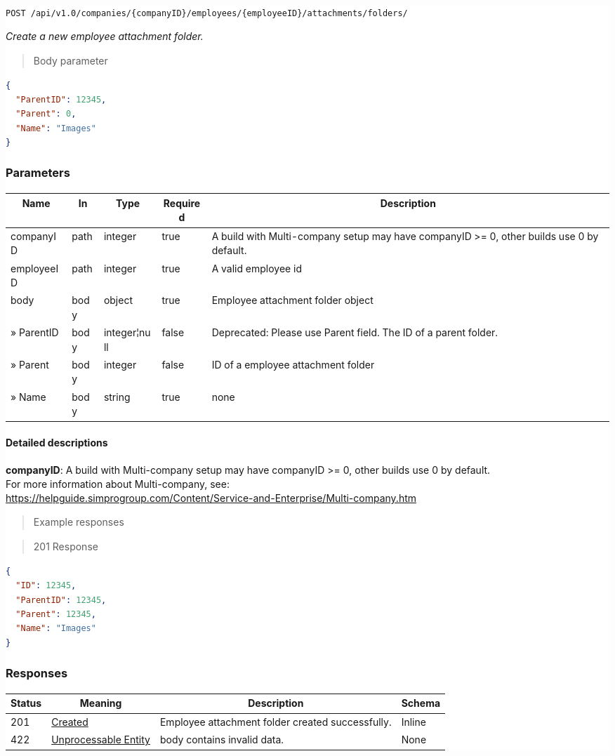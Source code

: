 `POST /api/v1.0/companies/{companyID}/employees/{employeeID}/attachments/folders/`

*Create a new employee attachment folder.*

> Body parameter

```json
{
  "ParentID": 12345,
  "Parent": 0,
  "Name": "Images"
}
```

<h3 id="5c3d914ec346600cdf5f514ec961a1ed-parameters">Parameters</h3>

|Name|In|Type|Required|Description|
|---|---|---|---|---|
|companyID|path|integer|true|A build with Multi-company setup may have companyID >= 0, other builds use 0 by default.<br />|
|employeeID|path|integer|true|A valid employee id|
|body|body|object|true|Employee attachment folder object|
|» ParentID|body|integer¦null|false|Deprecated: Please use Parent field. The ID of a parent folder.|
|» Parent|body|integer|false|ID of a employee attachment folder|
|» Name|body|string|true|none|

#### Detailed descriptions

**companyID**: A build with Multi-company setup may have companyID >= 0, other builds use 0 by default.<br />
For more information about Multi-company, see:<br />
https://helpguide.simprogroup.com/Content/Service-and-Enterprise/Multi-company.htm

> Example responses

> 201 Response

```json
{
  "ID": 12345,
  "ParentID": 12345,
  "Parent": 12345,
  "Name": "Images"
}
```

<h3 id="5c3d914ec346600cdf5f514ec961a1ed-responses">Responses</h3>

|Status|Meaning|Description|Schema|
|---|---|---|---|
|201|[Created](https://tools.ietf.org/html/rfc7231#section-6.3.2)|Employee attachment folder created successfully.|Inline|
|422|[Unprocessable Entity](https://tools.ietf.org/html/rfc2518#section-10.3)|body contains invalid data.|None|
